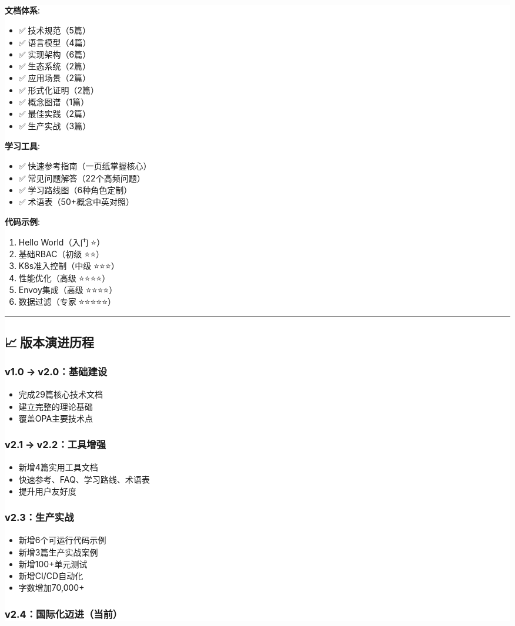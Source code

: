 **文档体系**:

- ✅ 技术规范（5篇）
- ✅ 语言模型（4篇）
- ✅ 实现架构（6篇）
- ✅ 生态系统（2篇）
- ✅ 应用场景（2篇）
- ✅ 形式化证明（2篇）
- ✅ 概念图谱（1篇）
- ✅ 最佳实践（2篇）
- ✅ 生产实战（3篇）

**学习工具**:

- ✅ 快速参考指南（一页纸掌握核心）
- ✅ 常见问题解答（22个高频问题）
- ✅ 学习路线图（6种角色定制）
- ✅ 术语表（50+概念中英对照）

**代码示例**:

1. Hello World（入门 ⭐）
2. 基础RBAC（初级 ⭐⭐）
3. K8s准入控制（中级 ⭐⭐⭐）
4. 性能优化（高级 ⭐⭐⭐⭐）
5. Envoy集成（高级 ⭐⭐⭐⭐）
6. 数据过滤（专家 ⭐⭐⭐⭐⭐）

---

## 📈 版本演进历程

### v1.0 → v2.0：基础建设

- 完成29篇核心技术文档
- 建立完整的理论基础
- 覆盖OPA主要技术点

### v2.1 → v2.2：工具增强

- 新增4篇实用工具文档
- 快速参考、FAQ、学习路线、术语表
- 提升用户友好度

### v2.3：生产实战

- 新增6个可运行代码示例
- 新增3篇生产实战案例
- 新增100+单元测试
- 新增CI/CD自动化
- 字数增加70,000+

### v2.4：国际化迈进（当前）

